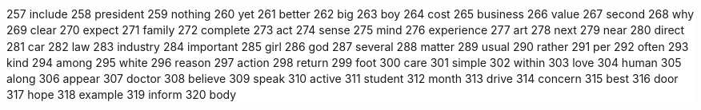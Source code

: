 257 include
258 president
259 nothing
260 yet
261 better
262 big
263 boy
264 cost
265 business
266 value
267 second
268 why
269 clear
270 expect
271 family
272 complete
273 act
274 sense
275 mind
276 experience
277 art
278 next
279 near
280 direct
281 car
282 law
283 industry
284 important
285 girl
286 god
287 several
288 matter
289 usual
290 rather
291 per
292 often
293 kind
294 among
295 white
296 reason
297 action
298 return
299 foot
300 care
301 simple
302 within
303 love
304 human
305 along
306 appear
307 doctor
308 believe
309 speak
310 active
311 student
312 month
313 drive
314 concern
315 best
316 door
317 hope
318 example
319 inform
320 body